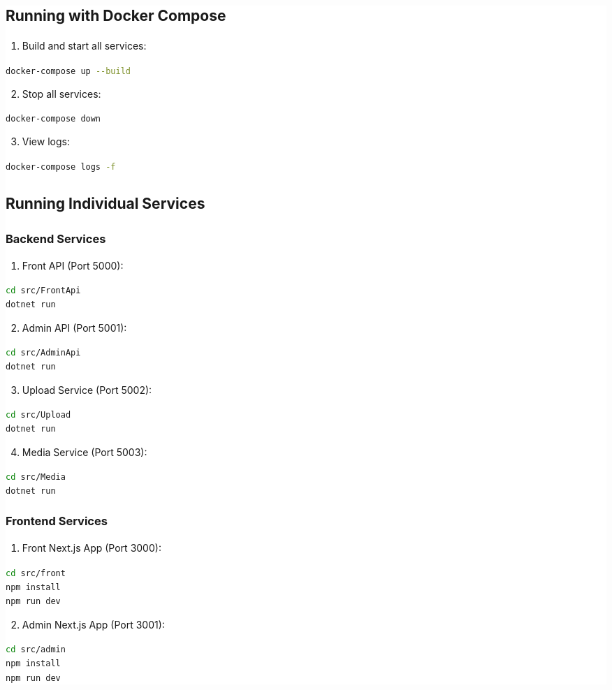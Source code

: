 ## Running with Docker Compose

1. Build and start all services:
```bash
docker-compose up --build
```

2. Stop all services:
```bash
docker-compose down
```

3. View logs:
```bash
docker-compose logs -f
```

## Running Individual Services

### Backend Services

1. Front API (Port 5000):
```bash
cd src/FrontApi
dotnet run
```

2. Admin API (Port 5001):
```bash
cd src/AdminApi
dotnet run
```

3. Upload Service (Port 5002):
```bash
cd src/Upload
dotnet run
```

4. Media Service (Port 5003):
```bash
cd src/Media
dotnet run
```

### Frontend Services

1. Front Next.js App (Port 3000):
```bash
cd src/front
npm install
npm run dev
```

2. Admin Next.js App (Port 3001):
```bash
cd src/admin
npm install
npm run dev
```
